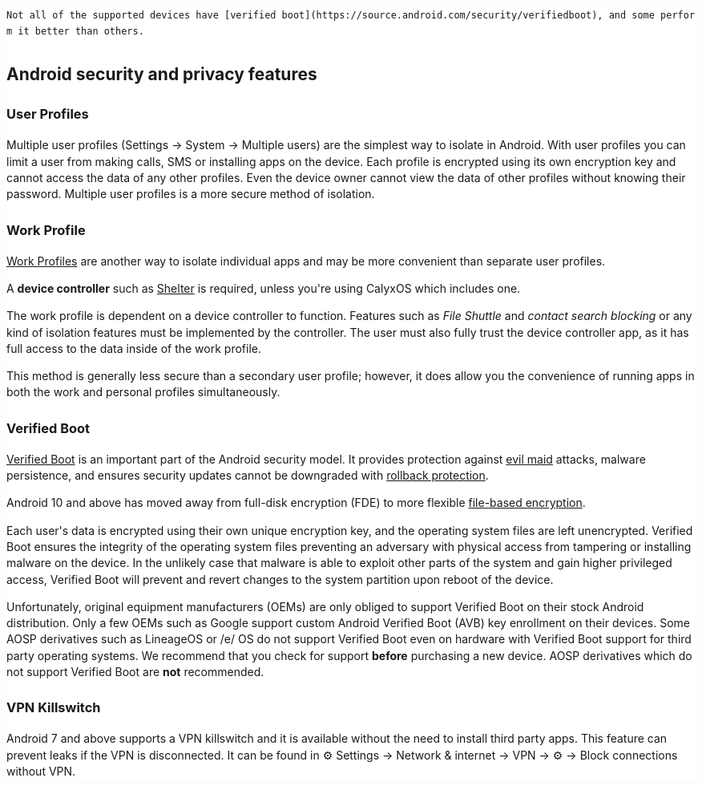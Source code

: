     Not all of the supported devices have [verified boot](https://source.android.com/security/verifiedboot), and some perform it better than others.

## Android security and privacy features
### User Profiles
Multiple user profiles (Settings → System → Multiple users) are the simplest way to isolate in Android. With user profiles you can limit a user from making calls, SMS or installing apps on the device. Each profile is encrypted using its own encryption key and cannot access the data of any other profiles. Even the device owner cannot view the data of other profiles without knowing their password. Multiple user profiles is a more secure method of isolation.

### Work Profile
[Work Profiles](https://support.google.com/work/android/answer/6191949) are another way to isolate individual apps and may be more convenient than separate user profiles.

A **device controller** such as [Shelter](#recommended-apps) is required, unless you're using CalyxOS which includes one.

The work profile is dependent on a device controller to function. Features such as *File Shuttle* and *contact search blocking* or any kind of isolation features must be implemented by the controller. The user must also fully trust the device controller app, as it has full access to the data inside of the work profile.

This method is generally less secure than a secondary user profile; however, it does allow you the convenience of running apps in both the work and personal profiles simultaneously.

### Verified Boot
[Verified Boot](https://source.android.com/security/verifiedboot) is an important part of the Android security model. It provides protection against [evil maid](https://en.wikipedia.org/wiki/Evil_maid_attack) attacks, malware persistence, and ensures security updates cannot be downgraded with [rollback protection](https://source.android.com/security/verifiedboot/verified-boot#rollback-protection).

Android 10 and above has moved away from full-disk encryption (FDE) to more flexible [file-based encryption](https://source.android.com/security/encryption/file-based).

Each user's data is encrypted using their own unique encryption key, and the operating system files are left unencrypted. Verified Boot ensures the integrity of the operating system files preventing an adversary with physical access from tampering or installing malware on the device. In the unlikely case that malware is able to exploit other parts of the system and gain higher privileged access, Verified Boot will prevent and revert changes to the system partition upon reboot of the device.

Unfortunately, original equipment manufacturers (OEMs) are only obliged to support Verified Boot on their stock Android distribution. Only a few OEMs such as Google support custom Android Verified Boot (AVB) key enrollment on their devices. Some AOSP derivatives such as LineageOS or /e/ OS do not support Verified Boot even on hardware with Verified Boot support for third party operating systems. We recommend that you check for support **before** purchasing a new device. AOSP derivatives which do not support Verified Boot are **not** recommended.

### VPN Killswitch
Android 7 and above supports a VPN killswitch and it is available without the need to install third party apps. This feature can prevent leaks if the VPN is disconnected. It can be found in ⚙️ Settings → Network & internet → VPN → ⚙️ → Block connections without VPN.
